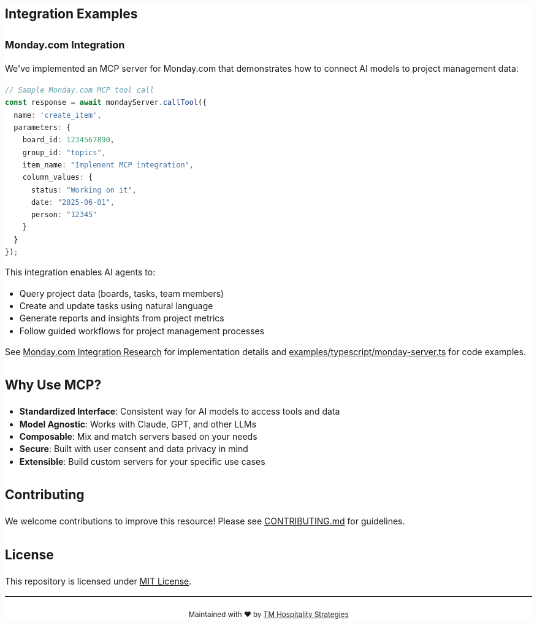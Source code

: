 ## Integration Examples

### Monday.com Integration

We've implemented an MCP server for Monday.com that demonstrates how to connect AI models to project management data:

```typescript
// Sample Monday.com MCP tool call
const response = await mondayServer.callTool({
  name: 'create_item',
  parameters: {
    board_id: 1234567890,
    group_id: "topics",
    item_name: "Implement MCP integration",
    column_values: {
      status: "Working on it",
      date: "2025-06-01",
      person: "12345"
    }
  }
});
```

This integration enables AI agents to:
- Query project data (boards, tasks, team members)
- Create and update tasks using natural language
- Generate reports and insights from project metrics
- Follow guided workflows for project management processes

See [Monday.com Integration Research](research-2.md) for implementation details and [examples/typescript/monday-server.ts](examples/typescript/monday-server.ts) for code examples.

## Why Use MCP?

- **Standardized Interface**: Consistent way for AI models to access tools and data
- **Model Agnostic**: Works with Claude, GPT, and other LLMs
- **Composable**: Mix and match servers based on your needs
- **Secure**: Built with user consent and data privacy in mind
- **Extensible**: Build custom servers for your specific use cases

## Contributing

We welcome contributions to improve this resource! Please see [CONTRIBUTING.md](CONTRIBUTING.md) for guidelines.

## License

This repository is licensed under [MIT License](LICENSE).

---

<div align="center">
  <sub>Maintained with ❤️ by <a href="https://github.com/TMHSDigital">TM Hospitality Strategies</a></sub>
</div>

